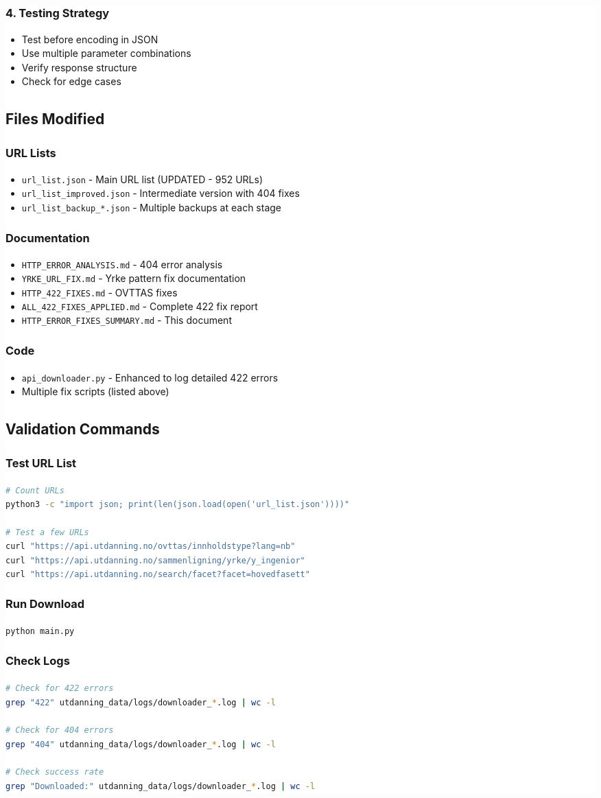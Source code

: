### 4. Testing Strategy
- Test before encoding in JSON
- Use multiple parameter combinations
- Verify response structure
- Check for edge cases

## Files Modified

### URL Lists
- `url_list.json` - Main URL list (UPDATED - 952 URLs)
- `url_list_improved.json` - Intermediate version with 404 fixes
- `url_list_backup_*.json` - Multiple backups at each stage

### Documentation
- `HTTP_ERROR_ANALYSIS.md` - 404 error analysis
- `YRKE_URL_FIX.md` - Yrke pattern fix documentation
- `HTTP_422_FIXES.md` - OVTTAS fixes
- `ALL_422_FIXES_APPLIED.md` - Complete 422 fix report
- `HTTP_ERROR_FIXES_SUMMARY.md` - This document

### Code
- `api_downloader.py` - Enhanced to log detailed 422 errors
- Multiple fix scripts (listed above)

## Validation Commands

### Test URL List
```bash
# Count URLs
python3 -c "import json; print(len(json.load(open('url_list.json'))))"

# Test a few URLs
curl "https://api.utdanning.no/ovttas/innholdstype?lang=nb"
curl "https://api.utdanning.no/sammenligning/yrke/y_ingenior"
curl "https://api.utdanning.no/search/facet?facet=hovedfasett"
```

### Run Download
```bash
python main.py
```

### Check Logs
```bash
# Check for 422 errors
grep "422" utdanning_data/logs/downloader_*.log | wc -l

# Check for 404 errors
grep "404" utdanning_data/logs/downloader_*.log | wc -l

# Check success rate
grep "Downloaded:" utdanning_data/logs/downloader_*.log | wc -l
```
